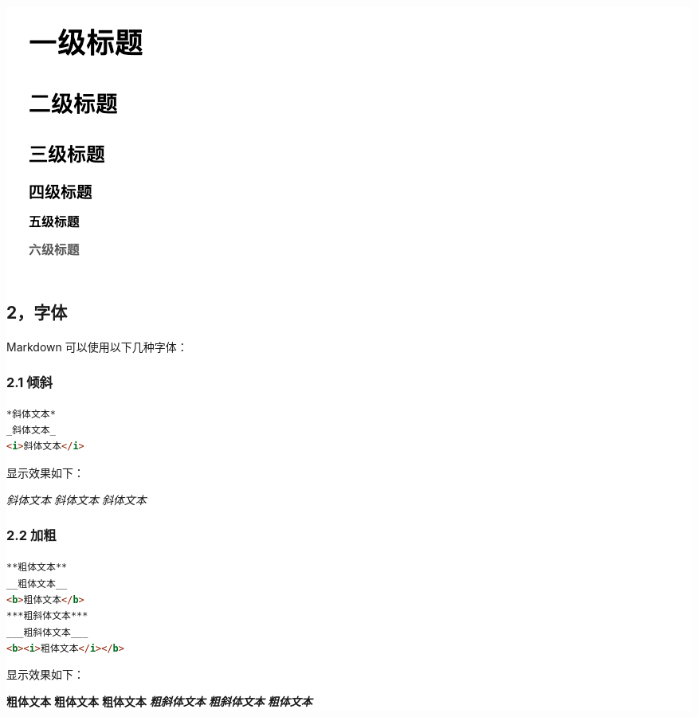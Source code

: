 ![标题](./images/markdown2.jpg)


## 2，字体

Markdown 可以使用以下几种字体：

### 2.1 倾斜

```Markdown
*斜体文本*
_斜体文本_
<i>斜体文本</i>
```
显示效果如下：  

*斜体文本*
_斜体文本_
<i>斜体文本</i>

### 2.2 加粗

```Markdown
**粗体文本**
__粗体文本__
<b>粗体文本</b>
***粗斜体文本***
___粗斜体文本___
<b><i>粗体文本</i></b>
```
显示效果如下：  

**粗体文本**
__粗体文本__
<b>粗体文本</b>
***粗斜体文本***
___粗斜体文本___
<b><i>粗体文本</i></b>
